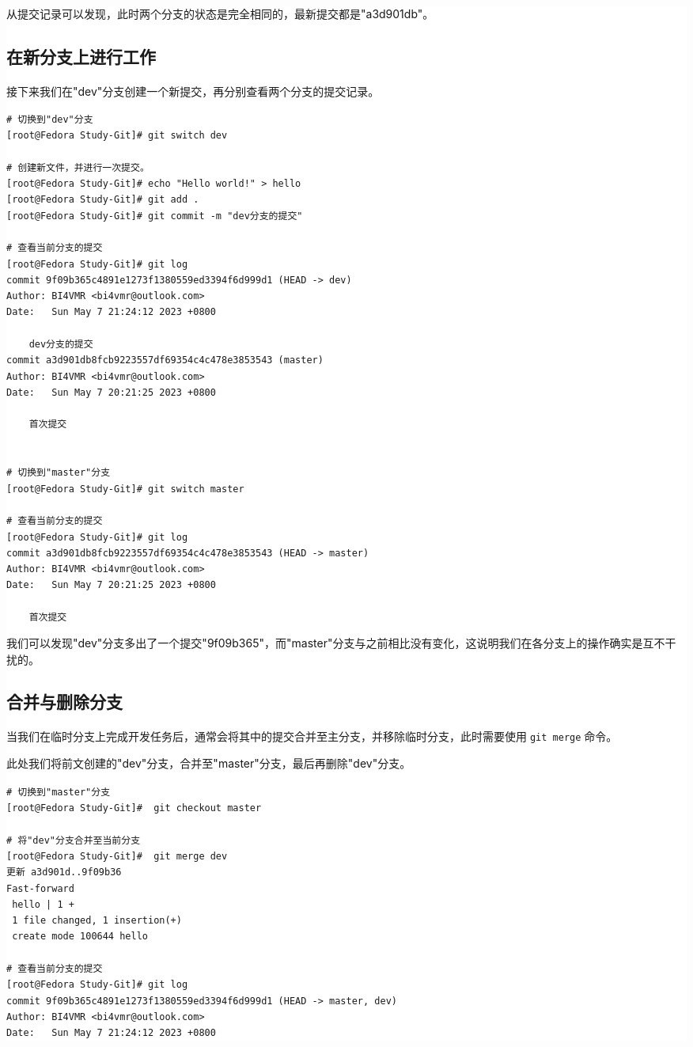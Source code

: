 从提交记录可以发现，此时两个分支的状态是完全相同的，最新提交都是"a3d901db"。

## 在新分支上进行工作
接下来我们在"dev"分支创建一个新提交，再分别查看两个分支的提交记录。

```text
# 切换到"dev"分支
[root@Fedora Study-Git]# git switch dev

# 创建新文件，并进行一次提交。
[root@Fedora Study-Git]# echo "Hello world!" > hello
[root@Fedora Study-Git]# git add .
[root@Fedora Study-Git]# git commit -m "dev分支的提交"

# 查看当前分支的提交
[root@Fedora Study-Git]# git log
commit 9f09b365c4891e1273f1380559ed3394f6d999d1 (HEAD -> dev)
Author: BI4VMR <bi4vmr@outlook.com>
Date:   Sun May 7 21:24:12 2023 +0800

    dev分支的提交
commit a3d901db8fcb9223557df69354c4c478e3853543 (master)
Author: BI4VMR <bi4vmr@outlook.com>
Date:   Sun May 7 20:21:25 2023 +0800

    首次提交


# 切换到"master"分支
[root@Fedora Study-Git]# git switch master

# 查看当前分支的提交
[root@Fedora Study-Git]# git log
commit a3d901db8fcb9223557df69354c4c478e3853543 (HEAD -> master)
Author: BI4VMR <bi4vmr@outlook.com>
Date:   Sun May 7 20:21:25 2023 +0800

    首次提交
```

我们可以发现"dev"分支多出了一个提交"9f09b365"，而"master"分支与之前相比没有变化，这说明我们在各分支上的操作确实是互不干扰的。

## 合并与删除分支
当我们在临时分支上完成开发任务后，通常会将其中的提交合并至主分支，并移除临时分支，此时需要使用 `git merge` 命令。

此处我们将前文创建的"dev"分支，合并至"master"分支，最后再删除"dev"分支。

```text
# 切换到"master"分支
[root@Fedora Study-Git]#  git checkout master

# 将"dev"分支合并至当前分支
[root@Fedora Study-Git]#  git merge dev
更新 a3d901d..9f09b36
Fast-forward
 hello | 1 +
 1 file changed, 1 insertion(+)
 create mode 100644 hello

# 查看当前分支的提交
[root@Fedora Study-Git]# git log
commit 9f09b365c4891e1273f1380559ed3394f6d999d1 (HEAD -> master, dev)
Author: BI4VMR <bi4vmr@outlook.com>
Date:   Sun May 7 21:24:12 2023 +0800

```